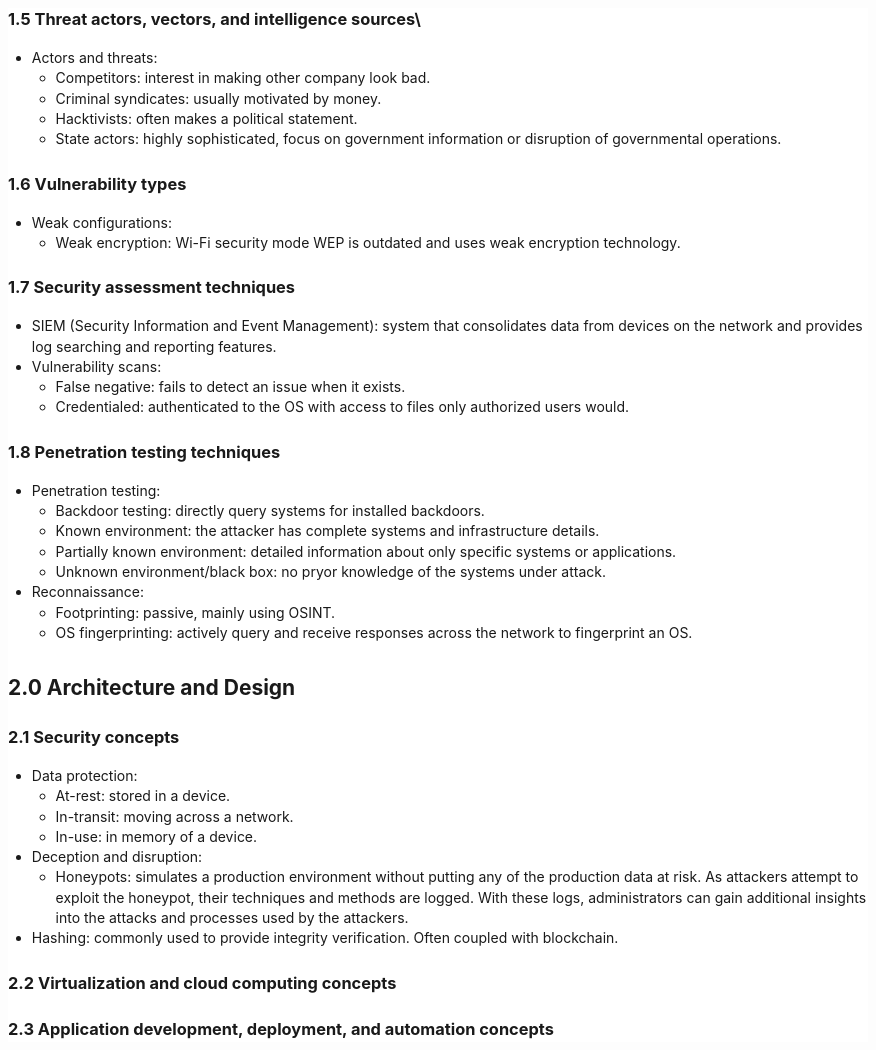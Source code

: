 ### 1.5 Threat actors, vectors, and intelligence sources\

- Actors and threats:
  - Competitors: interest in making other company look bad.
  - Criminal syndicates: usually motivated by money.
  - Hacktivists: often makes a political statement.
  - State actors: highly sophisticated, focus on government information or disruption of governmental operations.

### 1.6 Vulnerability types

- Weak configurations:
  - Weak encryption: Wi-Fi security mode WEP is outdated and uses weak encryption technology.

### 1.7 Security assessment techniques

- SIEM (Security Information and Event Management): system that consolidates data from devices on the network and provides log searching and reporting features.
- Vulnerability scans:
  - False negative: fails to detect an issue when it exists.
  - Credentialed: authenticated to the OS with access to files only authorized users would.

### 1.8 Penetration testing techniques

- Penetration testing:
  - Backdoor testing: directly query systems for installed backdoors.
  - Known environment: the attacker has complete systems and infrastructure details.
  - Partially known environment: detailed information about only specific systems or applications.
  - Unknown environment/black box: no pryor knowledge of the systems under attack.
- Reconnaissance:
  - Footprinting: passive, mainly using OSINT.
  - OS fingerprinting: actively query and receive responses across the network to fingerprint an OS.

## 2.0 Architecture and Design

### 2.1 Security concepts

- Data protection:
  - At-rest: stored in a device.
  - In-transit: moving across a network.
  - In-use: in memory of a device.
- Deception and disruption:
  - Honeypots: simulates a production environment without putting any of the production data at risk. As attackers attempt to exploit the honeypot, their techniques and methods are logged. With these logs, administrators can gain additional insights into the attacks and processes used by the attackers.
- Hashing: commonly used to provide integrity verification. Often coupled with blockchain.

### 2.2 Virtualization and cloud computing concepts

### 2.3 Application development, deployment, and automation concepts

